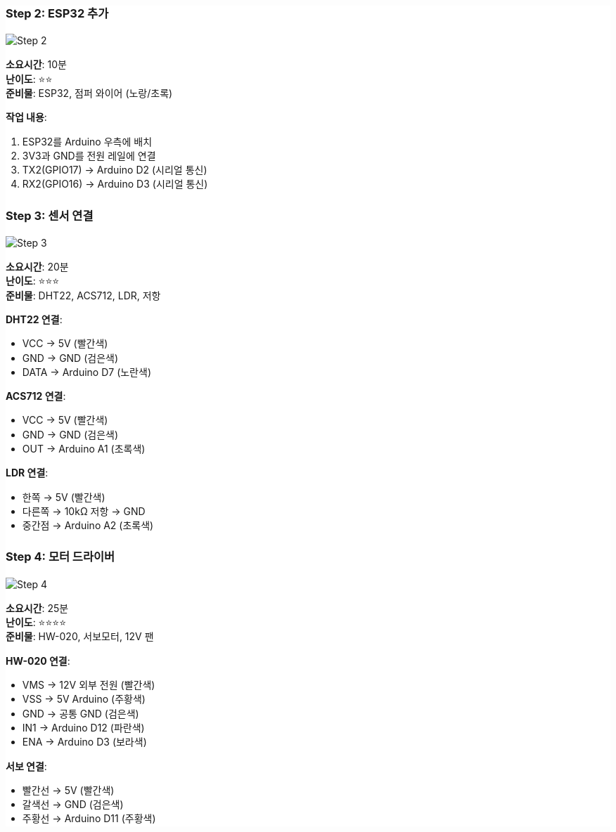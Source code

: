 ### Step 2: ESP32 추가
![Step 2](bb-step2-esp32.png)

**소요시간**: 10분  
**난이도**: ⭐⭐  
**준비물**: ESP32, 점퍼 와이어 (노랑/초록)

**작업 내용**:
1. ESP32를 Arduino 우측에 배치
2. 3V3과 GND를 전원 레일에 연결
3. TX2(GPIO17) → Arduino D2 (시리얼 통신)
4. RX2(GPIO16) → Arduino D3 (시리얼 통신)

### Step 3: 센서 연결
![Step 3](bb-step3-sensors.png)

**소요시간**: 20분  
**난이도**: ⭐⭐⭐  
**준비물**: DHT22, ACS712, LDR, 저항

**DHT22 연결**:
- VCC → 5V (빨간색)
- GND → GND (검은색)
- DATA → Arduino D7 (노란색)

**ACS712 연결**:
- VCC → 5V (빨간색)
- GND → GND (검은색)
- OUT → Arduino A1 (초록색)

**LDR 연결**:
- 한쪽 → 5V (빨간색)
- 다른쪽 → 10kΩ 저항 → GND
- 중간점 → Arduino A2 (초록색)

### Step 4: 모터 드라이버
![Step 4](bb-step4-motors.png)

**소요시간**: 25분  
**난이도**: ⭐⭐⭐⭐  
**준비물**: HW-020, 서보모터, 12V 팬

**HW-020 연결**:
- VMS → 12V 외부 전원 (빨간색)
- VSS → 5V Arduino (주황색)
- GND → 공통 GND (검은색)
- IN1 → Arduino D12 (파란색)
- ENA → Arduino D3 (보라색)

**서보 연결**:
- 빨간선 → 5V (빨간색)
- 갈색선 → GND (검은색)
- 주황선 → Arduino D11 (주황색)
